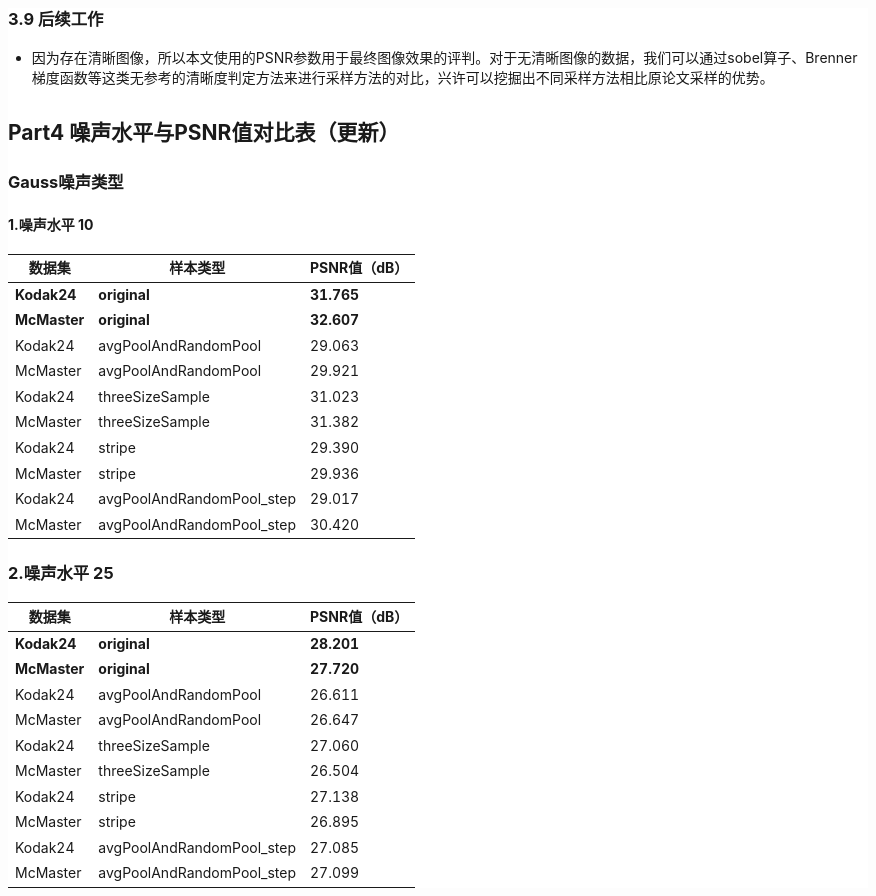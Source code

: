 

### 3.9 后续工作
- 因为存在清晰图像，所以本文使用的PSNR参数用于最终图像效果的评判。对于无清晰图像的数据，我们可以通过sobel算子、Brenner梯度函数等这类无参考的清晰度判定方法来进行采样方法的对比，兴许可以挖掘出不同采样方法相比原论文采样的优势。



## Part4 噪声水平与PSNR值对比表（更新）

### Gauss噪声类型

#### 1.噪声水平 10

| **数据集**   | **样本类型**              | **PSNR值（dB）** |
| ------------ | ------------------------- | ---------------- |
| **Kodak24**  | **original**              | **31.765**       |
| **McMaster** | **original**              | **32.607**       |
| Kodak24      | avgPoolAndRandomPool      | 29.063           |
| McMaster     | avgPoolAndRandomPool      | 29.921           |
| Kodak24      | threeSizeSample           | 31.023           |
| McMaster     | threeSizeSample           | 31.382           |
| Kodak24      | stripe                    | 29.390           |
| McMaster     | stripe                    | 29.936           |
| Kodak24      | avgPoolAndRandomPool_step | 29.017           |
| McMaster     | avgPoolAndRandomPool_step | 30.420           |

### 2.噪声水平 25

| **数据集**   | **样本类型**              | **PSNR值（dB）** |
| ------------ | ------------------------- | ---------------- |
| **Kodak24**  | **original**              | **28.201**       |
| **McMaster** | **original**              | **27.720**       |
| Kodak24      | avgPoolAndRandomPool      | 26.611           |
| McMaster     | avgPoolAndRandomPool      | 26.647           |
| Kodak24      | threeSizeSample           | 27.060           |
| McMaster     | threeSizeSample           | 26.504           |
| Kodak24      | stripe                    | 27.138           |
| McMaster     | stripe                    | 26.895           |
| Kodak24      | avgPoolAndRandomPool_step | 27.085           |
| McMaster     | avgPoolAndRandomPool_step | 27.099           |
